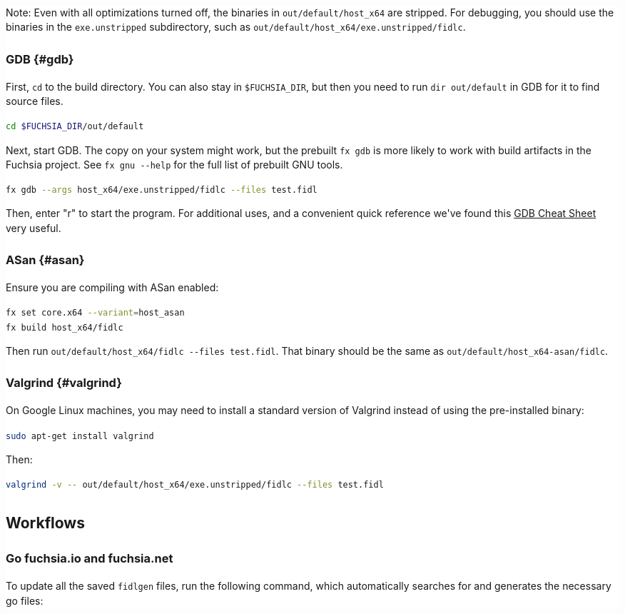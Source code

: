 Note: Even with all optimizations turned off, the binaries in
`out/default/host_x64` are stripped. For debugging, you should use the binaries
in the `exe.unstripped` subdirectory, such as `out/default/host_x64/exe.unstripped/fidlc`.

### GDB {#gdb}

First, `cd` to the build directory. You can also stay in `$FUCHSIA_DIR`, but
then you need to run `dir out/default` in GDB for it to find source files.

```sh
cd $FUCHSIA_DIR/out/default
```

Next, start GDB. The copy on your system might work, but the prebuilt `fx gdb`
is more likely to work with build artifacts in the Fuchsia project. See
`fx gnu --help` for the full list of prebuilt GNU tools.

```sh
fx gdb --args host_x64/exe.unstripped/fidlc --files test.fidl
```

Then, enter "r" to start the program. For additional uses, and a convenient
quick reference we've found this [GDB Cheat
Sheet](https://darkdust.net/files/GDB%20Cheat%20Sheet.pdf) very useful.

### ASan {#asan}

Ensure you are compiling with ASan enabled:

```sh
fx set core.x64 --variant=host_asan
fx build host_x64/fidlc
```

Then run `out/default/host_x64/fidlc --files test.fidl`. That binary should be
the same as `out/default/host_x64-asan/fidlc`.

### Valgrind {#valgrind}

On Google Linux machines, you may need to install a standard version of Valgrind
instead of using the pre-installed binary:

```sh
sudo apt-get install valgrind
```

Then:

```sh
valgrind -v -- out/default/host_x64/exe.unstripped/fidlc --files test.fidl
```

## Workflows

### Go fuchsia.io and fuchsia.net

To update all the saved `fidlgen` files, run the following command,
which automatically searches for and generates the necessary go files:
